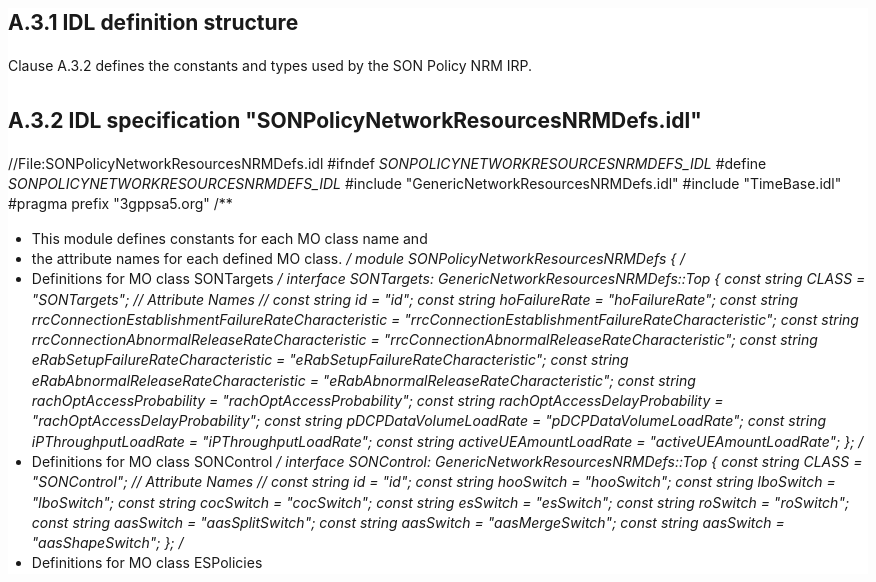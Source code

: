 ## A.3.1 IDL definition structure
Clause A.3.2 defines the constants and types used by the SON Policy NRM IRP.
## A.3.2 IDL specification "SONPolicyNetworkResourcesNRMDefs.idl"
//File:SONPolicyNetworkResourcesNRMDefs.idl
#ifndef _SONPOLICYNETWORKRESOURCESNRMDEFS_IDL_
#define _SONPOLICYNETWORKRESOURCESNRMDEFS_IDL_
#include \"GenericNetworkResourcesNRMDefs.idl\"
#include \"TimeBase.idl\"
#pragma prefix \"3gppsa5.org\"
/**
* This module defines constants for each MO class name and
* the attribute names for each defined MO class.
*/
module SONPolicyNetworkResourcesNRMDefs
{
/*
* Definitions for MO class SONTargets
*/
interface SONTargets: GenericNetworkResourcesNRMDefs::Top
{
const string CLASS = \"SONTargets\";
// Attribute Names
//
const string id = \"id\";
const string hoFailureRate = \"hoFailureRate\";
const string rrcConnectionEstablishmentFailureRateCharacteristic =
\"rrcConnectionEstablishmentFailureRateCharacteristic\";
const string rrcConnectionAbnormalReleaseRateCharacteristic =
\"rrcConnectionAbnormalReleaseRateCharacteristic\";
const string eRabSetupFailureRateCharacteristic =
\"eRabSetupFailureRateCharacteristic\";
const string eRabAbnormalReleaseRateCharacteristic =
\"eRabAbnormalReleaseRateCharacteristic\";
const string rachOptAccessProbability = \"rachOptAccessProbability\";
const string rachOptAccessDelayProbability =
\"rachOptAccessDelayProbability\";
const string pDCPDataVolumeLoadRate = \"pDCPDataVolumeLoadRate\";
const string iPThroughputLoadRate = \"iPThroughputLoadRate\";
const string activeUEAmountLoadRate = \"activeUEAmountLoadRate\";
};
/*
* Definitions for MO class SONControl
*/
interface SONControl: GenericNetworkResourcesNRMDefs::Top
{
const string CLASS = \"SONControl\";
// Attribute Names
//
const string id = \"id\";
const string hooSwitch = \"hooSwitch\";
const string lboSwitch = \"lboSwitch\";
const string cocSwitch = \"cocSwitch\";
const string esSwitch = \"esSwitch\";
const string roSwitch = \"roSwitch\";
const string aasSwitch = \"aasSplitSwitch\";
const string aasSwitch = \"aasMergeSwitch\";
const string aasSwitch = \"aasShapeSwitch\";
};
/*
* Definitions for MO class ESPolicies